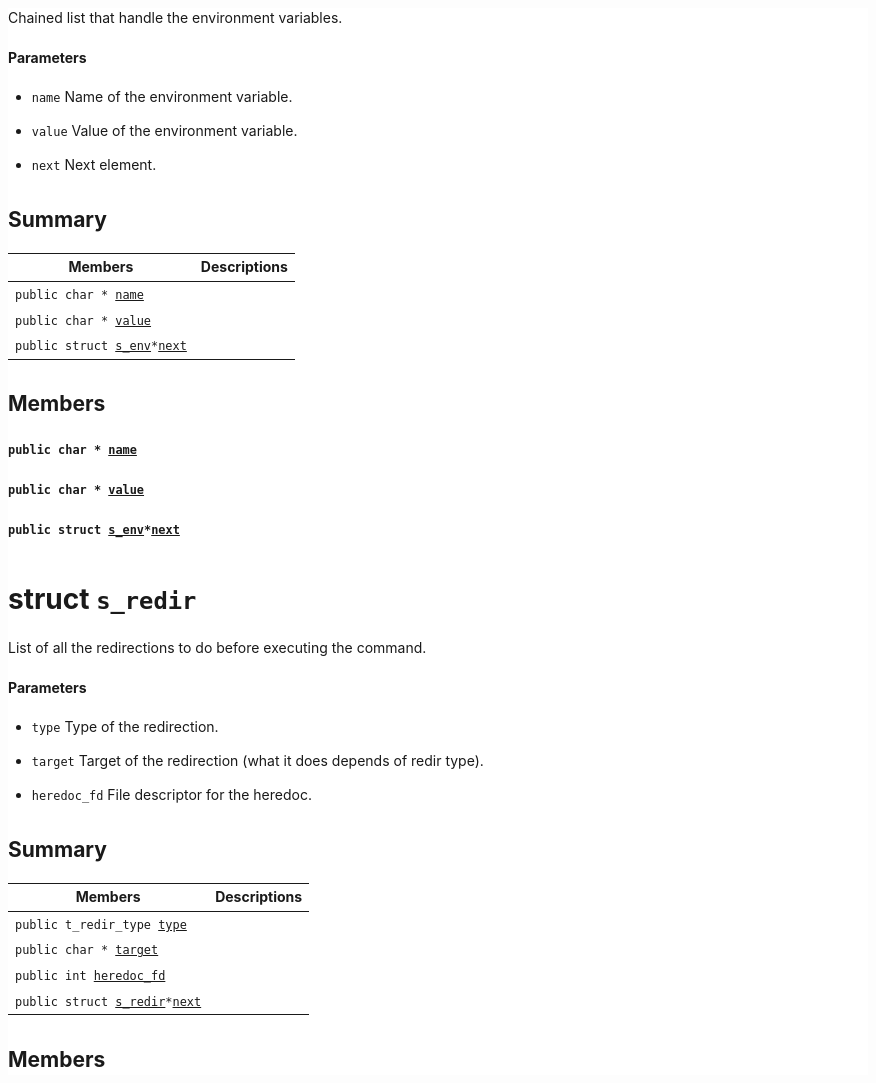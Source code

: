 Chained list that handle the environment variables.

#### Parameters
* `name` Name of the environment variable. 

* `value` Value of the environment variable. 

* `next` Next element.

## Summary

 Members                        | Descriptions                                
--------------------------------|---------------------------------------------
`public char * `[`name`](#structs__env_1aa96c840f2a36e2c836ab89ed924d8b93) | 
`public char * `[`value`](#structs__env_1aeed22f6fb6689d3a190d64d3e11d989f) | 
`public struct `[`s_env`](#structs__env)` * `[`next`](#structs__env_1a3caf3df6eb72714ffcd4e22f9c94ecf2) | 

## Members

#### `public char * `[`name`](#structs__env_1aa96c840f2a36e2c836ab89ed924d8b93) 

#### `public char * `[`value`](#structs__env_1aeed22f6fb6689d3a190d64d3e11d989f) 

#### `public struct `[`s_env`](#structs__env)` * `[`next`](#structs__env_1a3caf3df6eb72714ffcd4e22f9c94ecf2) 

# struct `s_redir` 

List of all the redirections to do before executing the command.

#### Parameters
* `type` Type of the redirection. 

* `target` Target of the redirection (what it does depends of redir type). 

* `heredoc_fd` File descriptor for the heredoc.

## Summary

 Members                        | Descriptions                                
--------------------------------|---------------------------------------------
`public t_redir_type `[`type`](#structs__redir_1a312cf0e856ee9976409a20fe44fb4471) | 
`public char * `[`target`](#structs__redir_1a952b0bba8a220539a6bc5a64e9505a5d) | 
`public int `[`heredoc_fd`](#structs__redir_1a9d43b3be04188fa467ff0a8b519c5f5b) | 
`public struct `[`s_redir`](#structs__redir)` * `[`next`](#structs__redir_1a22c2c19d79bcba43a30d098703761422) | 

## Members
